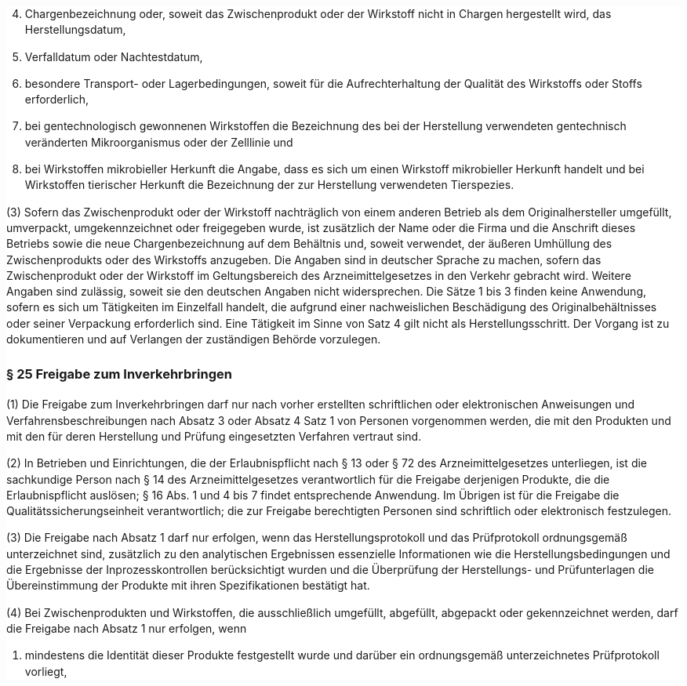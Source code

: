 4.  Chargenbezeichnung oder, soweit das Zwischenprodukt oder der Wirkstoff nicht in Chargen hergestellt wird, das Herstellungsdatum,


5.  Verfalldatum oder Nachtestdatum,


6.  besondere Transport- oder Lagerbedingungen, soweit für die Aufrechterhaltung der Qualität des Wirkstoffs oder Stoffs erforderlich,


7.  bei gentechnologisch gewonnenen Wirkstoffen die Bezeichnung des bei der Herstellung verwendeten gentechnisch veränderten Mikroorganismus oder der Zelllinie und


8.  bei Wirkstoffen mikrobieller Herkunft die Angabe, dass es sich um einen Wirkstoff mikrobieller Herkunft handelt und bei Wirkstoffen tierischer Herkunft die Bezeichnung der zur Herstellung verwendeten Tierspezies.




(3) Sofern das Zwischenprodukt oder der Wirkstoff nachträglich von einem anderen Betrieb als dem Originalhersteller umgefüllt, umverpackt, umgekennzeichnet oder freigegeben wurde, ist zusätzlich der Name oder die Firma und die Anschrift dieses Betriebs sowie die neue Chargenbezeichnung auf dem Behältnis und, soweit verwendet, der äußeren Umhüllung des Zwischenprodukts oder des Wirkstoffs anzugeben. Die Angaben sind in deutscher Sprache zu machen, sofern das Zwischenprodukt oder der Wirkstoff im Geltungsbereich des Arzneimittelgesetzes in den Verkehr gebracht wird. Weitere Angaben sind zulässig, soweit sie den deutschen Angaben nicht widersprechen. Die Sätze 1 bis 3 finden keine Anwendung, sofern es sich um Tätigkeiten im Einzelfall handelt, die aufgrund einer nachweislichen Beschädigung des Originalbehältnisses oder seiner Verpackung erforderlich sind. Eine Tätigkeit im Sinne von Satz 4 gilt nicht als Herstellungsschritt. Der Vorgang ist zu dokumentieren und auf Verlangen der zuständigen Behörde vorzulegen.


### § 25 Freigabe zum Inverkehrbringen

(1) Die Freigabe zum Inverkehrbringen darf nur nach vorher erstellten schriftlichen oder elektronischen Anweisungen und Verfahrensbeschreibungen nach Absatz 3 oder Absatz 4 Satz 1 von Personen vorgenommen werden, die mit den Produkten und mit den für deren Herstellung und Prüfung eingesetzten Verfahren vertraut sind.

(2) In Betrieben und Einrichtungen, die der Erlaubnispflicht nach § 13 oder § 72 des Arzneimittelgesetzes unterliegen, ist die sachkundige Person nach § 14 des Arzneimittelgesetzes verantwortlich für die Freigabe derjenigen Produkte, die die Erlaubnispflicht auslösen; § 16 Abs. 1 und 4 bis 7 findet entsprechende Anwendung. Im Übrigen ist für die Freigabe die Qualitätssicherungseinheit verantwortlich; die zur Freigabe berechtigten Personen sind schriftlich oder elektronisch festzulegen.

(3) Die Freigabe nach Absatz 1 darf nur erfolgen, wenn das Herstellungsprotokoll und das Prüfprotokoll ordnungsgemäß unterzeichnet sind, zusätzlich zu den analytischen Ergebnissen essenzielle Informationen wie die Herstellungsbedingungen und die Ergebnisse der Inprozesskontrollen berücksichtigt wurden und die Überprüfung der Herstellungs- und Prüfunterlagen die Übereinstimmung der Produkte mit ihren Spezifikationen bestätigt hat.

(4) Bei Zwischenprodukten und Wirkstoffen, die ausschließlich umgefüllt, abgefüllt, abgepackt oder gekennzeichnet werden, darf die Freigabe nach Absatz 1 nur erfolgen, wenn

1.  mindestens die Identität dieser Produkte festgestellt wurde und darüber ein ordnungsgemäß unterzeichnetes Prüfprotokoll vorliegt,
